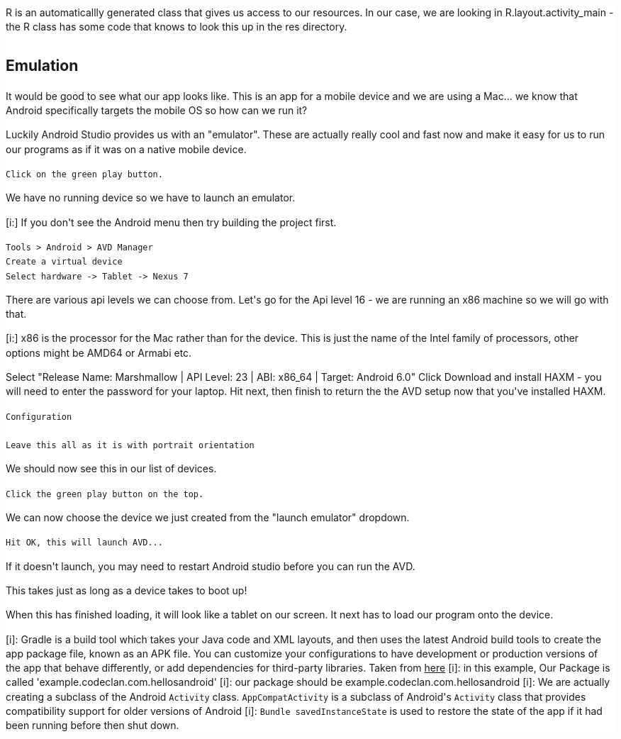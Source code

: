 R is an automaticallly generated class that gives us access to our resources.  In our case, we are looking in R.layout.activity_main - the R class has some code that knows to look this up in the res directory.

## Emulation

It would be good to see what our app looks like. This is an app for a mobile device and we are using a Mac... we know that Android specifically targets the mobile OS so how can we run it?

Luckily Android Studio provides us with an "emulator". These are actually really cool and fast now and make it easy for us to run our programs as if it was on a native mobile device.

```
Click on the green play button. 
```

We have no running device so we have to launch an emulator.

[i:] If you don't see the Android menu then try building the project first.

```
Tools > Android > AVD Manager
Create a virtual device
Select hardware -> Tablet -> Nexus 7

```
There are various api levels we can choose from. Let's go for the Api level 16 - we are running an x86 machine so we will go with that.

[i:] x86 is the processor for the Mac rather than for the device.  This is just the name of the Intel family of processors, other options might be AMD64 or Armabi etc. 

Select "Release Name: Marshmallow | API Level: 23 | ABI: x86_64 | Target: Android 6.0"
Click Download and install HAXM - you will need to enter the password for your laptop.
Hit next, then finish to return the the AVD setup now that you've installed HAXM.

```
Configuration

Leave this all as it is with portrait orientation
```
We should now see this in our list of devices.

```
Click the green play button on the top. 

```

We can now choose the device we just created from the "launch emulator" dropdown.

```
Hit OK, this will launch AVD... 
```

If it doesn't launch, you may need to restart Android studio before you can run the AVD.

This takes just as long as a device takes to boot up!

When this has finished loading, it will look like a tablet on our screen. It next has to load our program onto the device.


[i]: Gradle is a build tool which takes your Java code and XML layouts, and then uses the latest Android build tools to create the app package file, known as an APK file. You can customize your configurations to have development or production versions of the app that behave differently, or add dependencies for third-party libraries. Taken from [here](https://www.raywenderlich.com/78574/android-tutorial-for-beginners-part-1)
[i]: in this example, Our Package is called 'example.codeclan.com.hellosandroid'
[i]: our package should be example.codeclan.com.hellosandroid
[i]: We are actually creating a subclass of the Android ```Activity``` class. ```AppCompatActivity``` is a subclass of Android's ```Activity``` class that provides compatibility support for older versions of Android
[i]: ```Bundle savedInstanceState``` is used to restore the state of the app if it had been running before then shut down.   